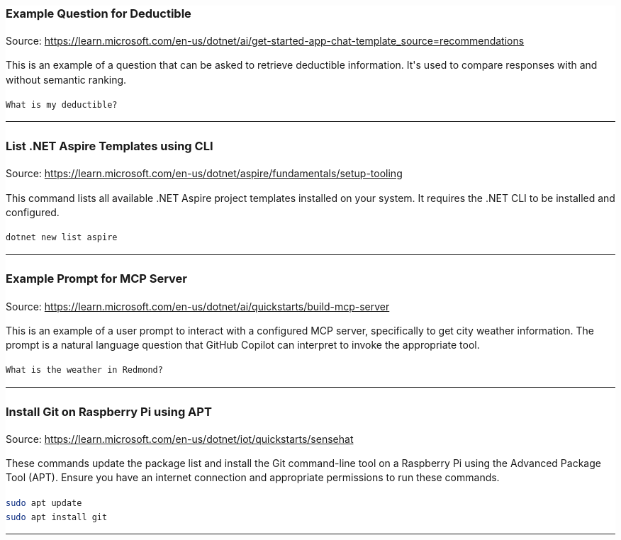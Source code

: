 ### Example Question for Deductible

Source: https://learn.microsoft.com/en-us/dotnet/ai/get-started-app-chat-template_source=recommendations

This is an example of a question that can be asked to retrieve deductible information. It's used to compare responses with and without semantic ranking.

```text
What is my deductible?
```

--------------------------------

### List .NET Aspire Templates using CLI

Source: https://learn.microsoft.com/en-us/dotnet/aspire/fundamentals/setup-tooling

This command lists all available .NET Aspire project templates installed on your system. It requires the .NET CLI to be installed and configured.

```dotnetcli
dotnet new list aspire

```

--------------------------------

### Example Prompt for MCP Server

Source: https://learn.microsoft.com/en-us/dotnet/ai/quickstarts/build-mcp-server

This is an example of a user prompt to interact with a configured MCP server, specifically to get city weather information. The prompt is a natural language question that GitHub Copilot can interpret to invoke the appropriate tool.

```text
What is the weather in Redmond?
```

--------------------------------

### Install Git on Raspberry Pi using APT

Source: https://learn.microsoft.com/en-us/dotnet/iot/quickstarts/sensehat

These commands update the package list and install the Git command-line tool on a Raspberry Pi using the Advanced Package Tool (APT). Ensure you have an internet connection and appropriate permissions to run these commands.

```Bash
sudo apt update
sudo apt install git

```

--------------------------------
